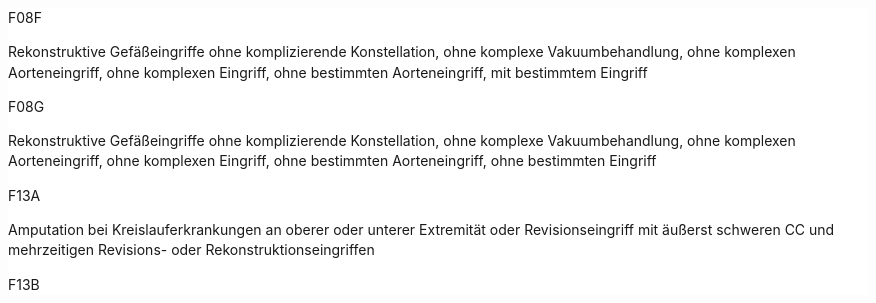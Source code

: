 <td style="border-right: 0.5pt solid ; border-bottom: 0.5pt solid ; " align="center" valign="top" charoff="50">

F08F

</td>

<td style="border-bottom: 0.5pt solid ; " align="justify" valign="top" charoff="50">

Rekonstruktive Gefäßeingriffe ohne komplizierende Konstellation, ohne
komplexe Vakuumbehandlung, ohne komplexen Aorteneingriff, ohne komplexen
Eingriff, ohne bestimmten Aorteneingriff, mit bestimmtem Eingriff

</td>

</tr>

<tr>

<td style="border-right: 0.5pt solid ; border-bottom: 0.5pt solid ; " align="center" valign="top" charoff="50">

F08G

</td>

<td style="border-bottom: 0.5pt solid ; " align="justify" valign="top" charoff="50">

Rekonstruktive Gefäßeingriffe ohne komplizierende Konstellation, ohne
komplexe Vakuumbehandlung, ohne komplexen Aorteneingriff, ohne komplexen
Eingriff, ohne bestimmten Aorteneingriff, ohne bestimmten Eingriff

</td>

</tr>

<tr>

<td style="border-right: 0.5pt solid ; border-bottom: 0.5pt solid ; " align="center" valign="top" charoff="50">

F13A

</td>

<td style="border-bottom: 0.5pt solid ; " align="justify" valign="top" charoff="50">

Amputation bei Kreislauferkrankungen an oberer oder unterer Extremität
oder Revisionseingriff mit äußerst schweren CC und mehrzeitigen
Revisions- oder Rekonstruktionseingriffen

</td>

</tr>

<tr>

<td style="border-right: 0.5pt solid ; border-bottom: 0.5pt solid ; " align="center" valign="top" charoff="50">

F13B

</td>
